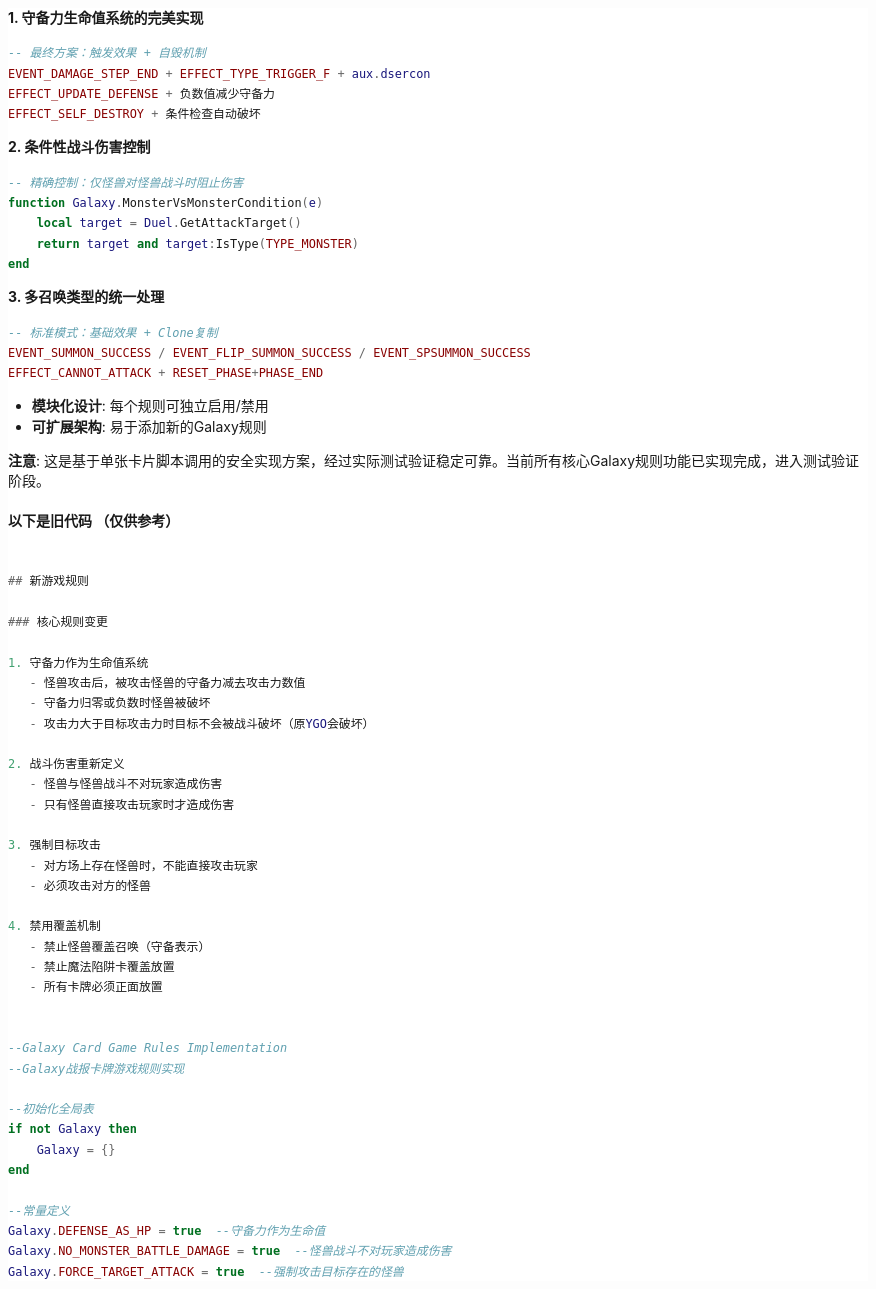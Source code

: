 **1. 守备力生命值系统的完美实现**
```lua
-- 最终方案：触发效果 + 自毁机制
EVENT_DAMAGE_STEP_END + EFFECT_TYPE_TRIGGER_F + aux.dsercon
EFFECT_UPDATE_DEFENSE + 负数值减少守备力
EFFECT_SELF_DESTROY + 条件检查自动破坏
```

**2. 条件性战斗伤害控制**
```lua
-- 精确控制：仅怪兽对怪兽战斗时阻止伤害
function Galaxy.MonsterVsMonsterCondition(e)
    local target = Duel.GetAttackTarget()
    return target and target:IsType(TYPE_MONSTER)
end
```

**3. 多召唤类型的统一处理**
```lua
-- 标准模式：基础效果 + Clone复制
EVENT_SUMMON_SUCCESS / EVENT_FLIP_SUMMON_SUCCESS / EVENT_SPSUMMON_SUCCESS
EFFECT_CANNOT_ATTACK + RESET_PHASE+PHASE_END
```
- **模块化设计**: 每个规则可独立启用/禁用
- **可扩展架构**: 易于添加新的Galaxy规则

**注意**: 这是基于单张卡片脚本调用的安全实现方案，经过实际测试验证稳定可靠。当前所有核心Galaxy规则功能已实现完成，进入测试验证阶段。

#### 以下是旧代码 （仅供参考）

```lua

## 新游戏规则

### 核心规则变更

1. 守备力作为生命值系统
   - 怪兽攻击后，被攻击怪兽的守备力减去攻击力数值
   - 守备力归零或负数时怪兽被破坏
   - 攻击力大于目标攻击力时目标不会被战斗破坏（原YGO会破坏）

2. 战斗伤害重新定义
   - 怪兽与怪兽战斗不对玩家造成伤害
   - 只有怪兽直接攻击玩家时才造成伤害

3. 强制目标攻击
   - 对方场上存在怪兽时，不能直接攻击玩家
   - 必须攻击对方的怪兽

4. 禁用覆盖机制
   - 禁止怪兽覆盖召唤（守备表示）
   - 禁止魔法陷阱卡覆盖放置
   - 所有卡牌必须正面放置


--Galaxy Card Game Rules Implementation
--Galaxy战报卡牌游戏规则实现

--初始化全局表
if not Galaxy then
	Galaxy = {}
end

--常量定义
Galaxy.DEFENSE_AS_HP = true  --守备力作为生命值
Galaxy.NO_MONSTER_BATTLE_DAMAGE = true  --怪兽战斗不对玩家造成伤害
Galaxy.FORCE_TARGET_ATTACK = true  --强制攻击目标存在的怪兽
```